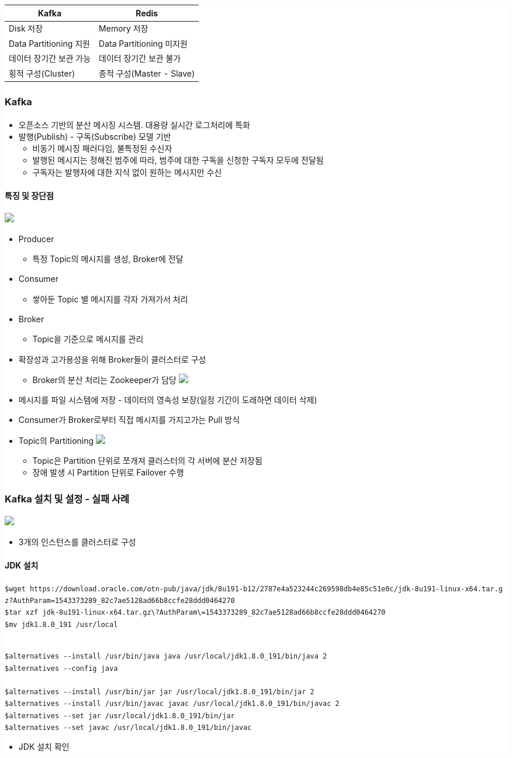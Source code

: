 | Kafka | Redis |
| --- | --- |
| Disk 저장 | Memory 저장 |
| Data Partitioning 지원 | Data Partitioning 미지원 |
| 데이터 장기간 보관 가능 | 데이터 장기간 보관 불가 |
| 횡적 구성(Cluster) | 종적 구성(Master - Slave) |

### Kafka

* 오픈소스 기반의 분산 메시징 시스템. 대용량 실시간 로그처리에 특화
* 발행(Publish) - 구독(Subscribe) 모델 기반
    * 비동기 메시징 패러다임, 불특정된 수신자
    * 발행된 메시지는 정해진 범주에 따라, 범주에 대한 구독을 신청한 구독자 모두에 전달됨
    * 구독자는 발행자에 대한 지식 없이 원하는 메시지만 수신
#### **특징 및 장단점**
![](https://t1.daumcdn.net/cfile/tistory/253BF244550914E21A)
* Producer
    * 특정 Topic의 메시지를 생성, Broker에 전달
* Consumer
    * 쌓아둔 Topic 별 메시지를 각자 가져가서 처리
* Broker
    * Topic을 기준으로 메시지를 관리
* 확장성과 고가용성을 위해 Broker들이 클러스터로 구성
    * Broker의 분산 처리는 Zookeeper가 담당
![](https://t1.daumcdn.net/cfile/tistory/270D49435509151E2A)

* 메시지를 파일 시스템에 저장 - 데이터의 영속성 보장(일정 기간이 도래하면 데이터 삭제)
* Consumer가 Broker로부터 직접 메시지를 가지고가는 Pull 방식

* Topic의 Partitioning
![](https://t1.daumcdn.net/cfile/tistory/213CA13D5509180234)
    
   * Topic은 Partition 단위로 쪼개져 클러스터의 각 서버에 분산 저장됨
   * 장애 발생 시 Partition 단위로 Failover 수행

### Kafka 설치 및 설정 - 실패 사례
![](https://lh3.googleusercontent.com/cpQ21fDeJdDhsclzAIxWq_EPDiaCUeLoItO6QGJioYxCFBu8BYKXvGByhvN00_yT3JCrBpMELCpN)

* 3개의 인스턴스를 클러스터로 구성

#### **JDK 설치**

```
$wget https://download.oracle.com/otn-pub/java/jdk/8u191-b12/2787e4a523244c269598db4e85c51e0c/jdk-8u191-linux-x64.tar.gz?AuthParam=1543373289_82c7ae5128ad66b8ccfe28ddd0464270
$tar xzf jdk-8u191-linux-x64.tar.gz\?AuthParam\=1543373289_82c7ae5128ad66b8ccfe28ddd0464270
$mv jdk1.8.0_191 /usr/local
```
```

$alternatives --install /usr/bin/java java /usr/local/jdk1.8.0_191/bin/java 2
$alternatives --config java

$alternatives --install /usr/bin/jar jar /usr/local/jdk1.8.0_191/bin/jar 2
$alternatives --install /usr/bin/javac javac /usr/local/jdk1.8.0_191/bin/javac 2
$alternatives --set jar /usr/local/jdk1.8.0_191/bin/jar
$alternatives --set javac /usr/local/jdk1.8.0_191/bin/javac

```
* JDK 설치 확인
```
```